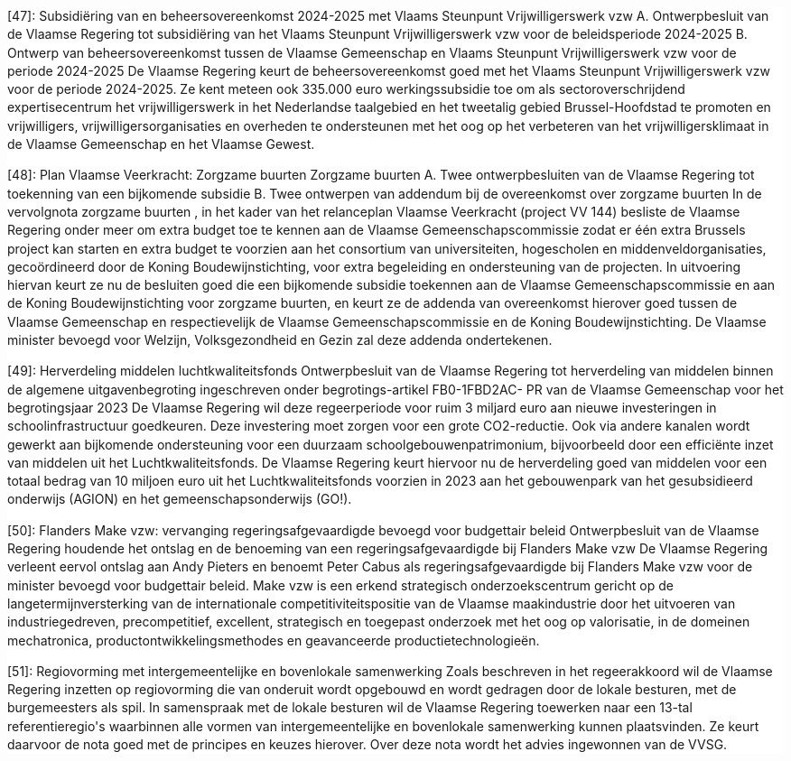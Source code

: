 \[47\]: Subsidiëring van en beheersovereenkomst 2024-2025 met Vlaams Steunpunt Vrijwilligerswerk vzw A. Ontwerpbesluit van de Vlaamse Regering tot subsidiëring van het Vlaams Steunpunt Vrijwilligerswerk vzw voor de beleidsperiode 2024-2025 B. Ontwerp van beheersovereenkomst tussen de Vlaamse Gemeenschap en Vlaams Steunpunt Vrijwilligerswerk vzw voor de periode 2024-2025  De Vlaamse Regering keurt de beheersovereenkomst goed met het Vlaams Steunpunt Vrijwilligerswerk vzw voor de periode 2024-2025. Ze kent meteen ook 335.000 euro werkingssubsidie toe om als sectoroverschrijdend expertisecentrum het vrijwilligerswerk in het Nederlandse taalgebied en het tweetalig gebied Brussel-Hoofdstad te promoten en vrijwilligers, vrijwilligersorganisaties en overheden te ondersteunen met het oog op het verbeteren van het vrijwilligersklimaat in de Vlaamse Gemeenschap en het Vlaamse Gewest.

\[48\]: Plan Vlaamse Veerkracht: Zorgzame buurten Zorgzame buurten A. Twee ontwerpbesluiten van de Vlaamse Regering tot toekenning van een bijkomende subsidie B. Twee ontwerpen van addendum bij de overeenkomst over zorgzame buurten  ​In de vervolgnota  zorgzame buurten , in het kader van het relanceplan Vlaamse Veerkracht (project VV 144) besliste de Vlaamse Regering onder meer om extra budget toe te kennen aan de Vlaamse Gemeenschapscommissie zodat er één extra Brussels project kan starten en extra budget te voorzien aan het consortium van universiteiten, hogescholen en middenveldorganisaties, gecoördineerd door de Koning Boudewijnstichting, voor extra begeleiding en ondersteuning van de projecten. In uitvoering hiervan   keurt ze nu de besluiten goed die een bijkomende subsidie toekennen aan de Vlaamse Gemeenschapscommissie en aan de Koning Boudewijnstichting voor zorgzame buurten, en  keurt ze de addenda van overeenkomst hierover goed tussen de Vlaamse Gemeenschap en respectievelijk de Vlaamse Gemeenschapscommissie en de Koning Boudewijnstichting. De Vlaamse minister bevoegd voor Welzijn, Volksgezondheid en Gezin zal deze addenda ondertekenen.

\[49\]: Herverdeling middelen luchtkwaliteitsfonds Ontwerpbesluit van de Vlaamse Regering tot herverdeling van middelen binnen de algemene uitgavenbegroting ingeschreven onder begrotings-artikel FB0-1FBD2AC- PR van de Vlaamse Gemeenschap voor het begrotingsjaar 2023  De Vlaamse Regering wil deze regeerperiode voor ruim 3 miljard euro aan nieuwe investeringen in schoolinfrastructuur goedkeuren. Deze investering moet zorgen voor een grote CO2-reductie. Ook via andere kanalen wordt gewerkt aan bijkomende ondersteuning voor een duurzaam schoolgebouwenpatrimonium, bijvoorbeeld door een efficiënte inzet van middelen uit het Luchtkwaliteitsfonds. De Vlaamse Regering keurt hiervoor nu de herverdeling goed van middelen voor een totaal bedrag van 10 miljoen euro uit het Luchtkwaliteitsfonds voorzien in 2023 aan het gebouwenpark van het gesubsidieerd onderwijs (AGION) en het gemeenschapsonderwijs (GO!).

\[50\]: Flanders Make vzw: vervanging regeringsafgevaardigde bevoegd voor budgettair beleid Ontwerpbesluit van de Vlaamse Regering houdende het ontslag en de benoeming van een regeringsafgevaardigde bij Flanders Make vzw  De Vlaamse Regering verleent eervol ontslag aan Andy Pieters en benoemt Peter Cabus als regeringsafgevaardigde bij Flanders Make vzw voor de minister bevoegd voor budgettair beleid. Make vzw is een erkend strategisch onderzoekscentrum gericht op de langetermijnversterking van de internationale competitiviteitspositie van de Vlaamse maakindustrie door het uitvoeren van industriegedreven, precompetitief, excellent, strategisch en toegepast onderzoek met het oog op valorisatie, in de domeinen mechatronica, productontwikkelingsmethodes en geavanceerde productietechnologieën.

\[51\]: Regiovorming met intergemeentelijke en bovenlokale samenwerking   Zoals beschreven in het regeerakkoord wil de Vlaamse Regering inzetten op regiovorming die van onderuit wordt opgebouwd en wordt gedragen door de lokale besturen, met de burgemeesters als spil. In samenspraak met de lokale besturen wil de Vlaamse Regering toewerken naar een 13-tal referentieregio's waarbinnen alle vormen van intergemeentelijke en bovenlokale samenwerking kunnen plaatsvinden. Ze keurt daarvoor  de nota goed met de principes en keuzes hierover. Over deze nota wordt het advies ingewonnen van de VVSG.
